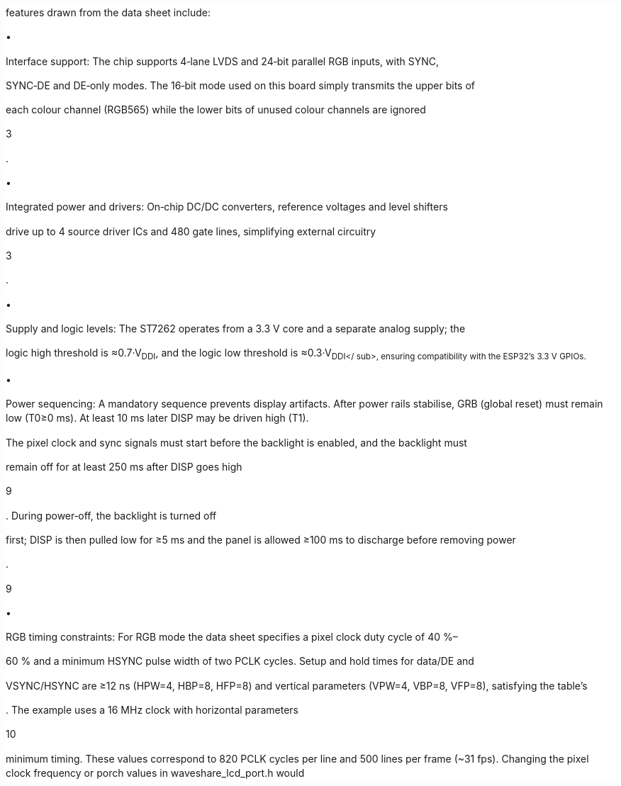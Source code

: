 features drawn from the data sheet include:

•

Interface support: The chip supports 4‑lane LVDS and 24‑bit parallel RGB inputs, with SYNC,

SYNC‑DE and DE‑only modes. The 16‑bit mode used on this board simply transmits the upper bits of

each colour channel (RGB565) while the lower bits of unused colour channels are ignored

3

.

•

Integrated power and drivers: On‑chip DC/DC converters, reference voltages and level shifters

drive up to 4 source driver ICs and 480 gate lines, simplifying external circuitry

3

.

•

Supply and logic levels: The ST7262 operates from a 3.3 V core and a separate analog supply; the

logic high threshold is ≈0.7·V<sub>DDI</sub>, and the logic low threshold is ≈0.3·V<sub>DDI</
sub>, ensuring compatibility with the ESP32’s 3.3 V GPIOs.

•

Power sequencing: A mandatory sequence prevents display artifacts. After power rails stabilise,
GRB  (global reset) must remain low (T0≥0 ms). At least 10 ms later  DISP  may be driven high (T1).

The pixel clock and sync signals must start before the backlight is enabled, and the backlight must

remain off for at least 250 ms after DISP goes high

9

. During power‑off, the backlight is turned off

first; DISP is then pulled low for ≥5 ms and the panel is allowed ≥100 ms to discharge before
removing power

.

9

•

RGB timing constraints: For RGB mode the data sheet specifies a pixel clock duty cycle of 40 %–

60 % and a minimum HSYNC pulse width of two PCLK cycles. Setup and hold times for data/DE and

VSYNC/HSYNC are ≥12 ns
(HPW=4, HBP=8, HFP=8) and vertical parameters (VPW=4, VBP=8, VFP=8), satisfying the table’s

. The example uses a 16 MHz clock with horizontal parameters

10

minimum timing. These values correspond to 820 PCLK cycles per line and 500 lines per frame
(~31 fps). Changing the pixel clock frequency or porch values in  waveshare_lcd_port.h  would
